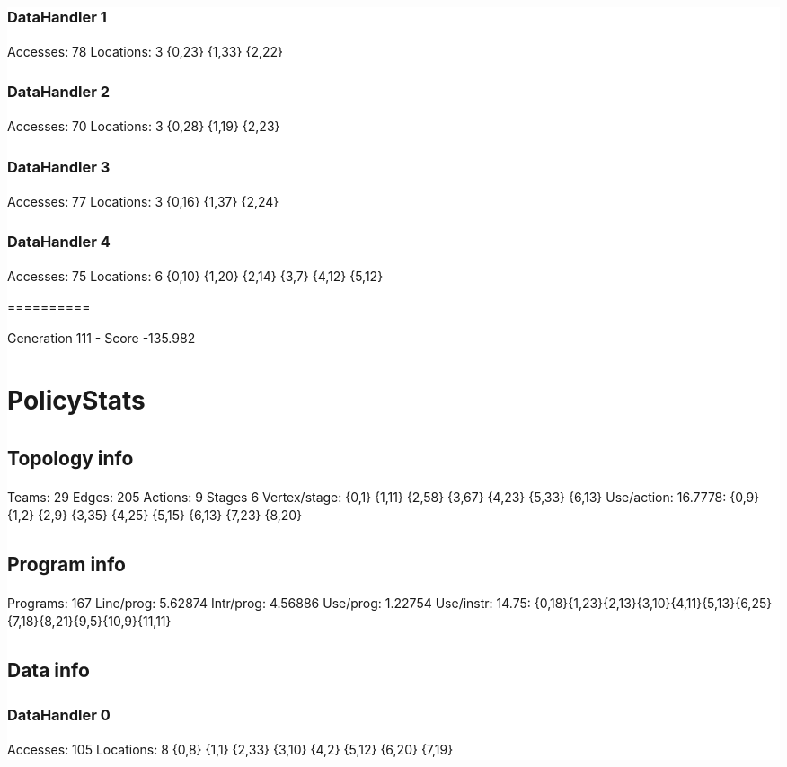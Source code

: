### DataHandler 1
Accesses:	78
Locations:	3
{0,23} {1,33} {2,22} 

### DataHandler 2
Accesses:	70
Locations:	3
{0,28} {1,19} {2,23} 

### DataHandler 3
Accesses:	77
Locations:	3
{0,16} {1,37} {2,24} 

### DataHandler 4
Accesses:	75
Locations:	6
{0,10} {1,20} {2,14} {3,7} {4,12} {5,12} 


==========

Generation 111 - Score -135.982

# PolicyStats
## Topology info
Teams:		29
Edges:		205
Actions:	9
Stages		6
Vertex/stage:	{0,1} {1,11} {2,58} {3,67} {4,23} {5,33} {6,13} 
Use/action:	16.7778: {0,9} {1,2} {2,9} {3,35} {4,25} {5,15} {6,13} {7,23} {8,20} 

## Program info
Programs:	167
Line/prog:	5.62874
Intr/prog:	4.56886
Use/prog:	1.22754
Use/instr:	14.75: {0,18}{1,23}{2,13}{3,10}{4,11}{5,13}{6,25}{7,18}{8,21}{9,5}{10,9}{11,11}

## Data info

### DataHandler 0
Accesses:	105
Locations:	8
{0,8} {1,1} {2,33} {3,10} {4,2} {5,12} {6,20} {7,19} 
